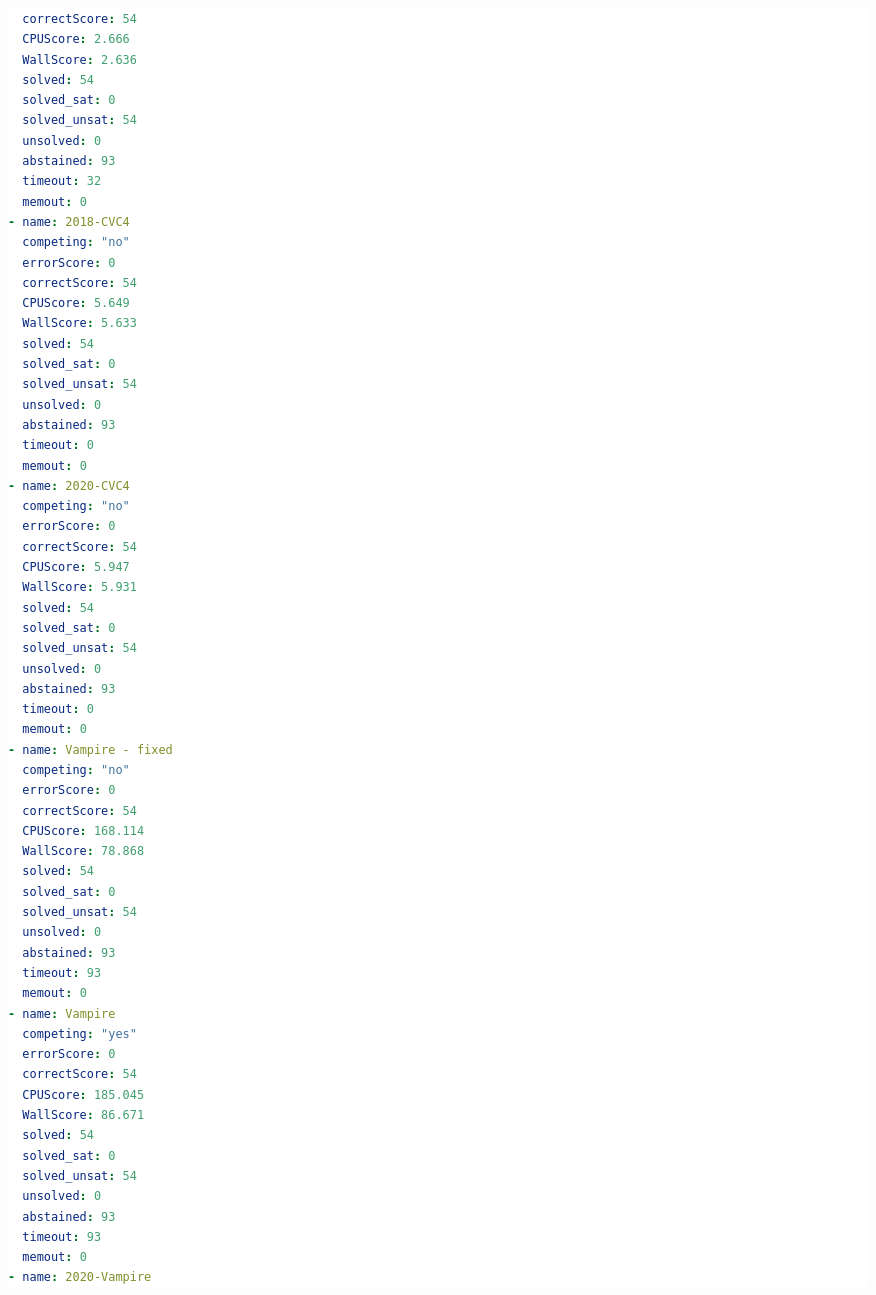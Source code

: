 ```yaml
  correctScore: 54
  CPUScore: 2.666
  WallScore: 2.636
  solved: 54
  solved_sat: 0
  solved_unsat: 54
  unsolved: 0
  abstained: 93
  timeout: 32
  memout: 0
- name: 2018-CVC4
  competing: "no"
  errorScore: 0
  correctScore: 54
  CPUScore: 5.649
  WallScore: 5.633
  solved: 54
  solved_sat: 0
  solved_unsat: 54
  unsolved: 0
  abstained: 93
  timeout: 0
  memout: 0
- name: 2020-CVC4
  competing: "no"
  errorScore: 0
  correctScore: 54
  CPUScore: 5.947
  WallScore: 5.931
  solved: 54
  solved_sat: 0
  solved_unsat: 54
  unsolved: 0
  abstained: 93
  timeout: 0
  memout: 0
- name: Vampire - fixed
  competing: "no"
  errorScore: 0
  correctScore: 54
  CPUScore: 168.114
  WallScore: 78.868
  solved: 54
  solved_sat: 0
  solved_unsat: 54
  unsolved: 0
  abstained: 93
  timeout: 93
  memout: 0
- name: Vampire
  competing: "yes"
  errorScore: 0
  correctScore: 54
  CPUScore: 185.045
  WallScore: 86.671
  solved: 54
  solved_sat: 0
  solved_unsat: 54
  unsolved: 0
  abstained: 93
  timeout: 93
  memout: 0
- name: 2020-Vampire
```